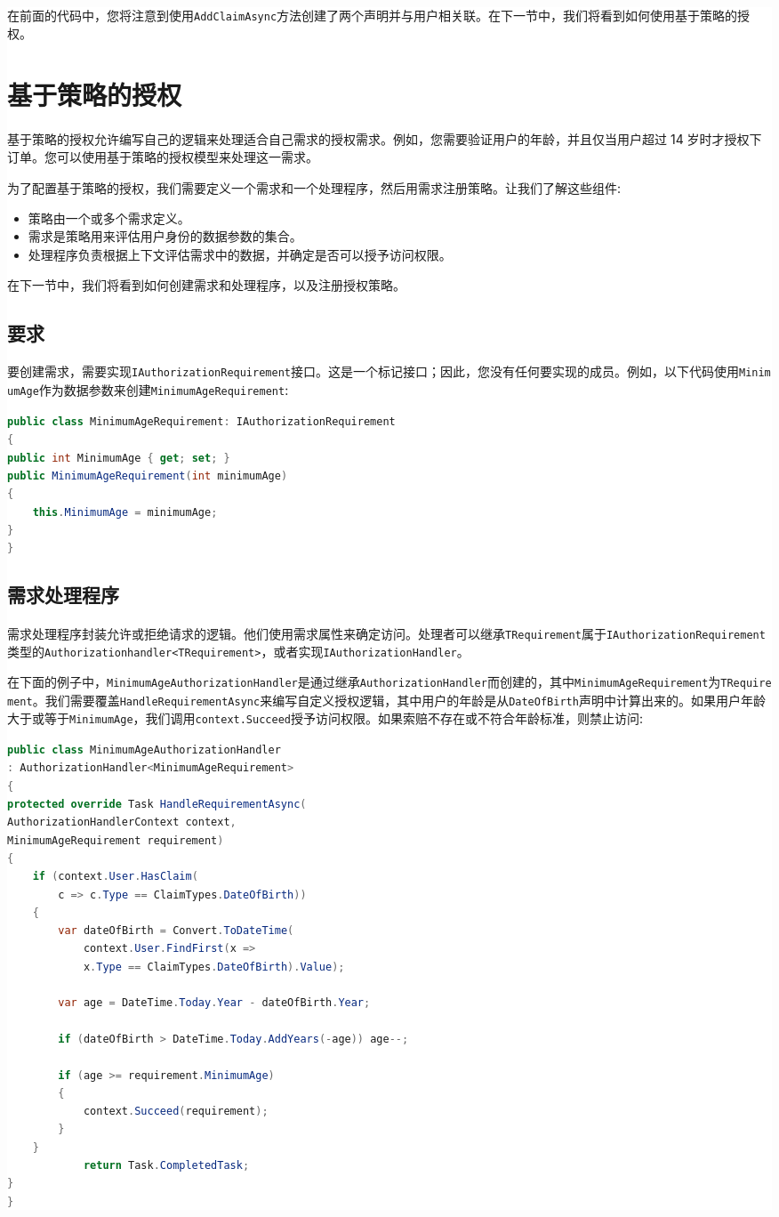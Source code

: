 在前面的代码中，您将注意到使用`AddClaimAsync`方法创建了两个声明并与用户相关联。在下一节中，我们将看到如何使用基于策略的授权。

# 基于策略的授权

基于策略的授权允许编写自己的逻辑来处理适合自己需求的授权需求。例如，您需要验证用户的年龄，并且仅当用户超过 14 岁时才授权下订单。您可以使用基于策略的授权模型来处理这一需求。

为了配置基于策略的授权，我们需要定义一个需求和一个处理程序，然后用需求注册策略。让我们了解这些组件:

*   策略由一个或多个需求定义。
*   需求是策略用来评估用户身份的数据参数的集合。
*   处理程序负责根据上下文评估需求中的数据，并确定是否可以授予访问权限。

在下一节中，我们将看到如何创建需求和处理程序，以及注册授权策略。

## 要求

要创建需求，需要实现`IAuthorizationRequirement`接口。这是一个标记接口；因此，您没有任何要实现的成员。例如，以下代码使用`MinimumAge`作为数据参数来创建`MinimumAgeRequirement`:

```cs
public class MinimumAgeRequirement: IAuthorizationRequirement
{
public int MinimumAge { get; set; }
public MinimumAgeRequirement(int minimumAge)
{
    this.MinimumAge = minimumAge;
}
}
```

## 需求处理程序

需求处理程序封装允许或拒绝请求的逻辑。他们使用需求属性来确定访问。处理者可以继承`TRequirement`属于`IAuthorizationRequirement`类型的`Authorizationhandler<TRequirement>`，或者实现`IAuthorizationHandler`。

在下面的例子中，`MinimumAgeAuthorizationHandler`是通过继承`AuthorizationHandler`而创建的，其中`MinimumAgeRequirement`为`TRequirement`。我们需要覆盖`HandleRequirementAsync`来编写自定义授权逻辑，其中用户的年龄是从`DateOfBirth`声明中计算出来的。如果用户年龄大于或等于`MinimumAge`，我们调用`context.Succeed`授予访问权限。如果索赔不存在或不符合年龄标准，则禁止访问:

```cs
public class MinimumAgeAuthorizationHandler
: AuthorizationHandler<MinimumAgeRequirement>
{
protected override Task HandleRequirementAsync(
AuthorizationHandlerContext context,
MinimumAgeRequirement requirement)
{
    if (context.User.HasClaim(
        c => c.Type == ClaimTypes.DateOfBirth))
    {
        var dateOfBirth = Convert.ToDateTime(
            context.User.FindFirst(x =>
            x.Type == ClaimTypes.DateOfBirth).Value);

        var age = DateTime.Today.Year - dateOfBirth.Year;

        if (dateOfBirth > DateTime.Today.AddYears(-age)) age--;

        if (age >= requirement.MinimumAge)
        {
            context.Succeed(requirement);
        }
    }
            return Task.CompletedTask;
}
}
```